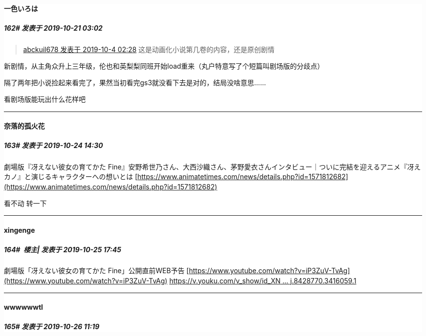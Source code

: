 ####  一色いろは  
##### 162#       发表于 2019-10-21 03:02



<blockquote><a href="httphttps://bbs.saraba1st.com/2b/forum.php?mod=redirect&amp;goto=findpost&amp;pid=45132054&amp;ptid=1566822" target="_blank">abckuil678 发表于 2019-10-4 02:28</a>
 这是动画化小说第几卷的内容，还是原创剧情</blockquote>
新剧情，从主角众升上三年级，伦也和英梨梨同班开始load重来（丸户特意写了个短篇叫剧场版的分歧点）

隔了两年把小说捡起来看完了，果然当初看完gs3就没看下去是对的，结局没啥意思……

看剧场版能玩出什么花样吧







*****

####  奈落的孤火花  
##### 163#       发表于 2019-10-24 14:30




劇場版『冴えない彼女の育てかた Fine』安野希世乃さん、大西沙織さん、茅野愛衣さんインタビュー｜ついに完結を迎えるアニメ『冴えカノ』と演じるキャラクターへの想いとは [https://www.animatetimes.com/news/details.php?id=1571812682](https://www.animatetimes.com/news/details.php?id=1571812682)


看不动 转一下







*****

####  xingenge  
##### 164#         楼主| 发表于 2019-10-25 17:45




劇場版「冴えない彼女の育てかた Fine」公開直前WEB予告
[https://www.youtube.com/watch?v=iP3ZuV-TvAg](https://www.youtube.com/watch?v=iP3ZuV-TvAg)
[https://v.youku.com/v_show/id_XN ... j.8428770.3416059.1](https://v.youku.com/v_show/id_XNDQxMjkxNTA5Ng==.html?spm=a2h3j.8428770.3416059.1)







*****

####  wwwwwwtl  
##### 165#       发表于 2019-10-26 11:19

